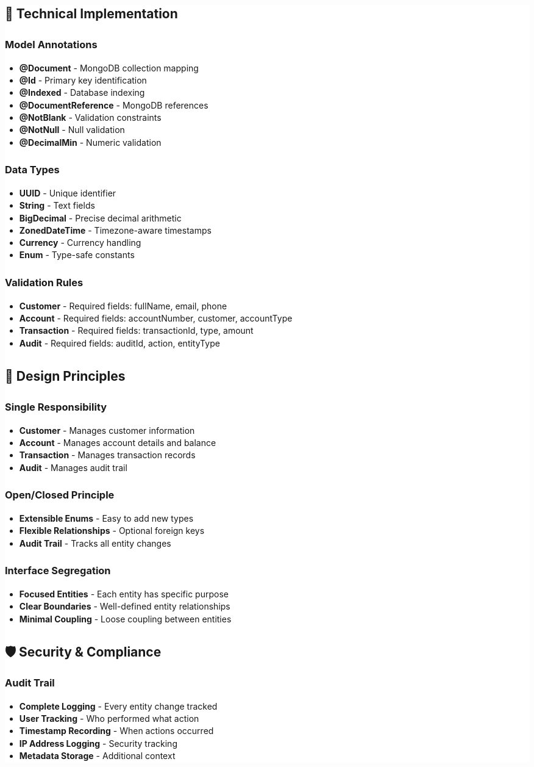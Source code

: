 ## 🔧 Technical Implementation

### Model Annotations
- **@Document** - MongoDB collection mapping
- **@Id** - Primary key identification
- **@Indexed** - Database indexing
- **@DocumentReference** - MongoDB references
- **@NotBlank** - Validation constraints
- **@NotNull** - Null validation
- **@DecimalMin** - Numeric validation

### Data Types
- **UUID** - Unique identifier
- **String** - Text fields
- **BigDecimal** - Precise decimal arithmetic
- **ZonedDateTime** - Timezone-aware timestamps
- **Currency** - Currency handling
- **Enum** - Type-safe constants

### Validation Rules
- **Customer** - Required fields: fullName, email, phone
- **Account** - Required fields: accountNumber, customer, accountType
- **Transaction** - Required fields: transactionId, type, amount
- **Audit** - Required fields: auditId, action, entityType

## 🎯 Design Principles

### Single Responsibility
- **Customer** - Manages customer information
- **Account** - Manages account details and balance
- **Transaction** - Manages transaction records
- **Audit** - Manages audit trail

### Open/Closed Principle
- **Extensible Enums** - Easy to add new types
- **Flexible Relationships** - Optional foreign keys
- **Audit Trail** - Tracks all entity changes

### Interface Segregation
- **Focused Entities** - Each entity has specific purpose
- **Clear Boundaries** - Well-defined entity relationships
- **Minimal Coupling** - Loose coupling between entities

## 🛡️ Security & Compliance

### Audit Trail
- **Complete Logging** - Every entity change tracked
- **User Tracking** - Who performed what action
- **Timestamp Recording** - When actions occurred
- **IP Address Logging** - Security tracking
- **Metadata Storage** - Additional context
